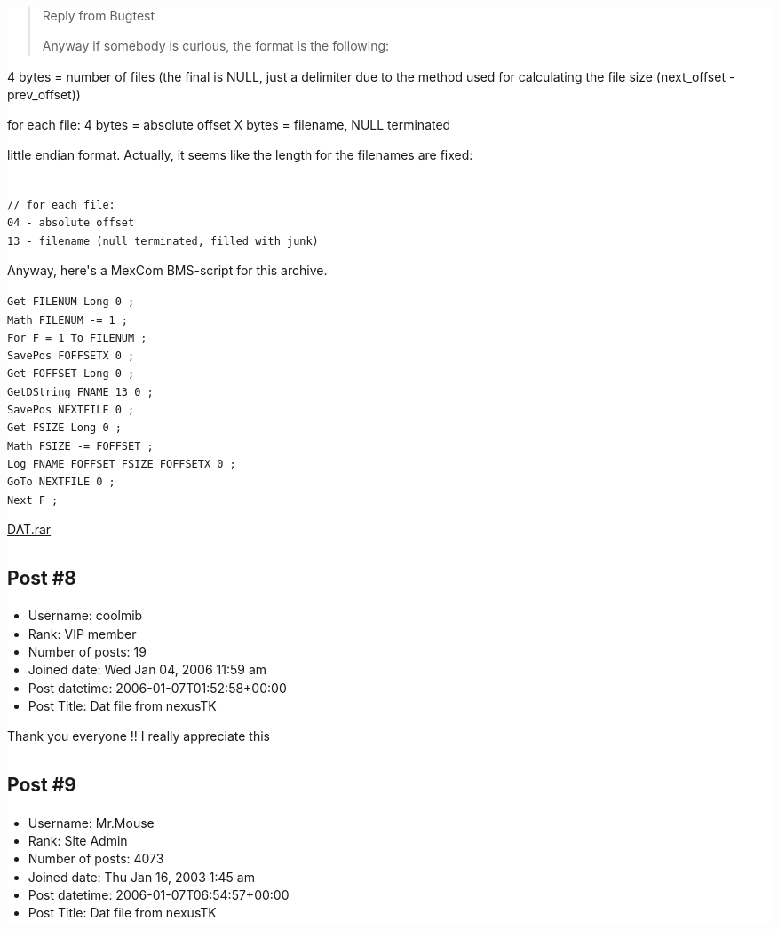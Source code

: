 > Reply from Bugtest
>
> Anyway if somebody is curious, the format is the following:

4 bytes = number of files (the final is NULL, just a delimiter due to the method used for calculating the file size (next_offset - prev_offset))

for each file:
4 bytes = absolute offset
X bytes = filename, NULL terminated

little endian format.
Actually, it seems like the length for the filenames are fixed:

```

// for each file:
04 - absolute offset
13 - filename (null terminated, filled with junk)
```

Anyway, here's a MexCom BMS-script for this archive. 

```
Get FILENUM Long 0 ;
Math FILENUM -= 1 ;
For F = 1 To FILENUM ;
SavePos FOFFSETX 0 ;
Get FOFFSET Long 0 ;
GetDString FNAME 13 0 ;
SavePos NEXTFILE 0 ;
Get FSIZE Long 0 ;
Math FSIZE -= FOFFSET ;
Log FNAME FOFFSET FSIZE FOFFSETX 0 ;
GoTo NEXTFILE 0 ;
Next F ;
```

[DAT.rar](https://xentaxbackup.github.io/file/566_DAT.rar)
## Post #8
- Username: coolmib
- Rank: VIP member
- Number of posts: 19
- Joined date: Wed Jan 04, 2006 11:59 am
- Post datetime: 2006-01-07T01:52:58+00:00
- Post Title: Dat file from nexusTK

Thank you everyone !!  I really appreciate  this
## Post #9
- Username: Mr.Mouse
- Rank: Site Admin
- Number of posts: 4073
- Joined date: Thu Jan 16, 2003 1:45 am
- Post datetime: 2006-01-07T06:54:57+00:00
- Post Title: Dat file from nexusTK
